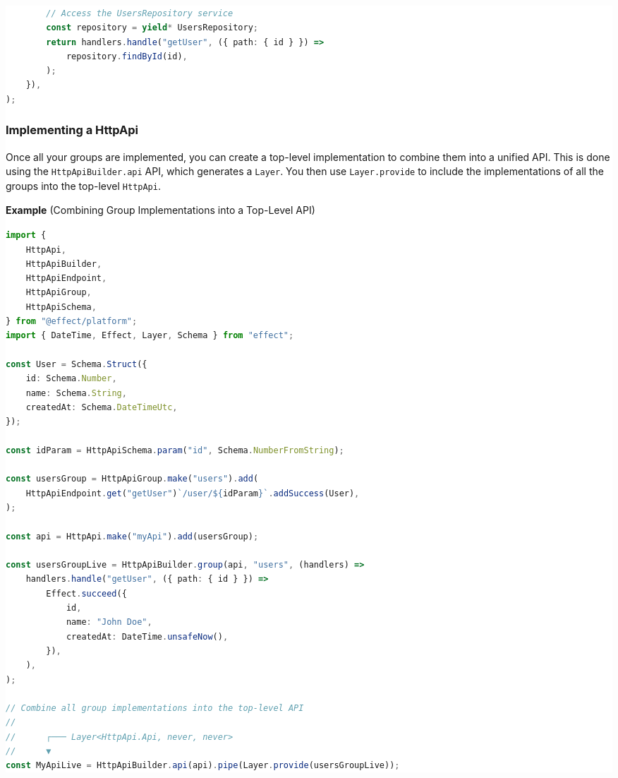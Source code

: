 ```ts
        // Access the UsersRepository service
        const repository = yield* UsersRepository;
        return handlers.handle("getUser", ({ path: { id } }) =>
            repository.findById(id),
        );
    }),
);
```

### Implementing a HttpApi

Once all your groups are implemented, you can create a top-level implementation to combine them into a unified API. This is done using the `HttpApiBuilder.api` API, which generates a `Layer`. You then use `Layer.provide` to include the implementations of all the groups into the top-level `HttpApi`.

**Example** (Combining Group Implementations into a Top-Level API)

```ts
import {
    HttpApi,
    HttpApiBuilder,
    HttpApiEndpoint,
    HttpApiGroup,
    HttpApiSchema,
} from "@effect/platform";
import { DateTime, Effect, Layer, Schema } from "effect";

const User = Schema.Struct({
    id: Schema.Number,
    name: Schema.String,
    createdAt: Schema.DateTimeUtc,
});

const idParam = HttpApiSchema.param("id", Schema.NumberFromString);

const usersGroup = HttpApiGroup.make("users").add(
    HttpApiEndpoint.get("getUser")`/user/${idParam}`.addSuccess(User),
);

const api = HttpApi.make("myApi").add(usersGroup);

const usersGroupLive = HttpApiBuilder.group(api, "users", (handlers) =>
    handlers.handle("getUser", ({ path: { id } }) =>
        Effect.succeed({
            id,
            name: "John Doe",
            createdAt: DateTime.unsafeNow(),
        }),
    ),
);

// Combine all group implementations into the top-level API
//
//      ┌─── Layer<HttpApi.Api, never, never>
//      ▼
const MyApiLive = HttpApiBuilder.api(api).pipe(Layer.provide(usersGroupLive));
```

